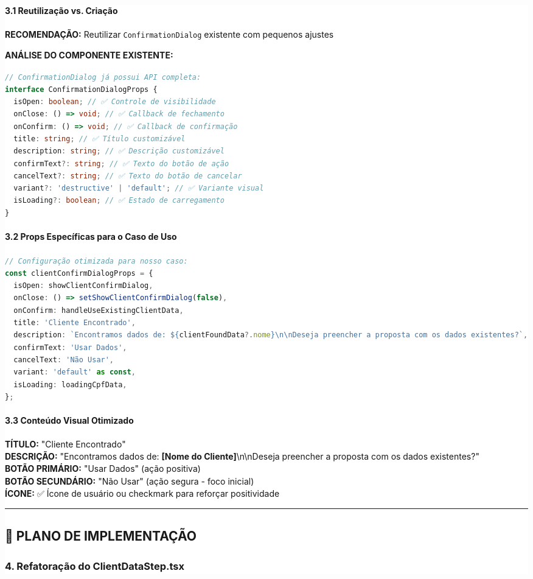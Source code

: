 #### **3.1 Reutilização vs. Criação**

**RECOMENDAÇÃO:** Reutilizar `ConfirmationDialog` existente com pequenos ajustes

**ANÁLISE DO COMPONENTE EXISTENTE:**

```typescript
// ConfirmationDialog já possui API completa:
interface ConfirmationDialogProps {
  isOpen: boolean; // ✅ Controle de visibilidade
  onClose: () => void; // ✅ Callback de fechamento
  onConfirm: () => void; // ✅ Callback de confirmação
  title: string; // ✅ Título customizável
  description: string; // ✅ Descrição customizável
  confirmText?: string; // ✅ Texto do botão de ação
  cancelText?: string; // ✅ Texto do botão de cancelar
  variant?: 'destructive' | 'default'; // ✅ Variante visual
  isLoading?: boolean; // ✅ Estado de carregamento
}
```

#### **3.2 Props Específicas para o Caso de Uso**

```typescript
// Configuração otimizada para nosso caso:
const clientConfirmDialogProps = {
  isOpen: showClientConfirmDialog,
  onClose: () => setShowClientConfirmDialog(false),
  onConfirm: handleUseExistingClientData,
  title: 'Cliente Encontrado',
  description: `Encontramos dados de: ${clientFoundData?.nome}\n\nDeseja preencher a proposta com os dados existentes?`,
  confirmText: 'Usar Dados',
  cancelText: 'Não Usar',
  variant: 'default' as const,
  isLoading: loadingCpfData,
};
```

#### **3.3 Conteúdo Visual Otimizado**

**TÍTULO:** "Cliente Encontrado"  
**DESCRIÇÃO:** "Encontramos dados de: **[Nome do Cliente]**\n\nDeseja preencher a proposta com os dados existentes?"  
**BOTÃO PRIMÁRIO:** "Usar Dados" (ação positiva)  
**BOTÃO SECUNDÁRIO:** "Não Usar" (ação segura - foco inicial)  
**ÍCONE:** ✅ Ícone de usuário ou checkmark para reforçar positividade

---

## 🔧 PLANO DE IMPLEMENTAÇÃO

### **4. Refatoração do ClientDataStep.tsx**
